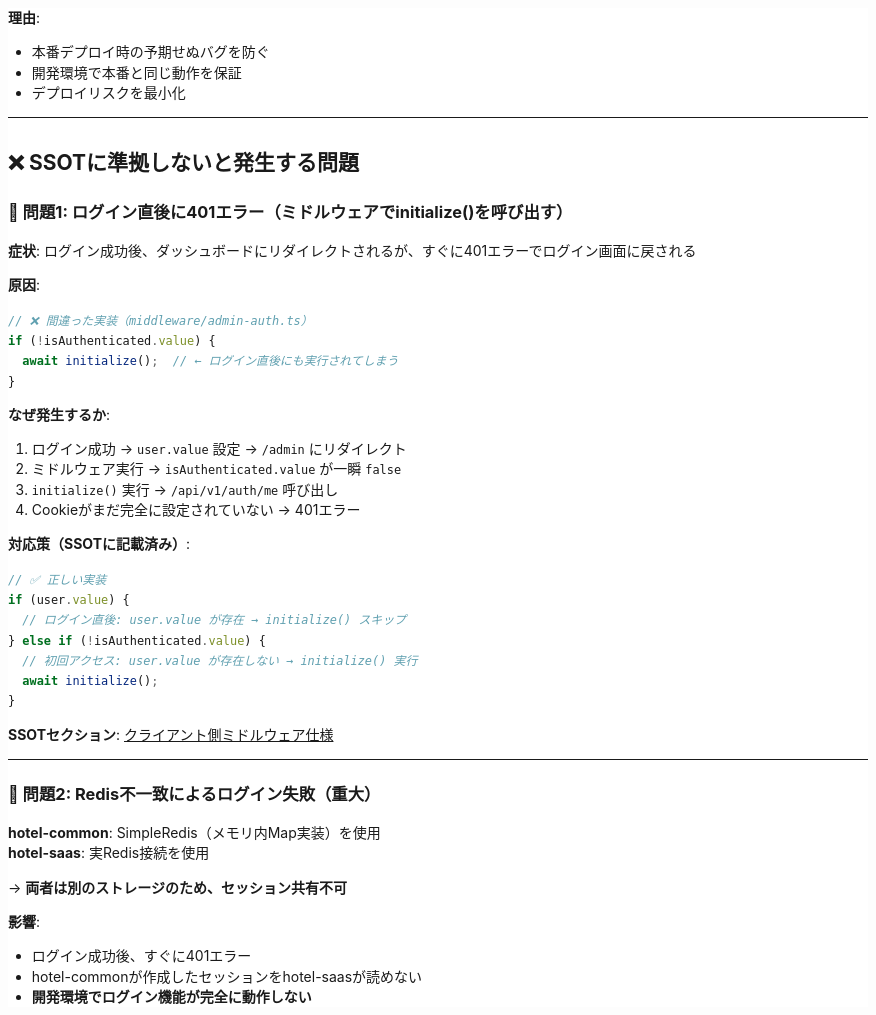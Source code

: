 **理由**:
- 本番デプロイ時の予期せぬバグを防ぐ
- 開発環境で本番と同じ動作を保証
- デプロイリスクを最小化

---

## ❌ SSOTに準拠しないと発生する問題

### 🔴 問題1: ログイン直後に401エラー（ミドルウェアでinitialize()を呼び出す）

**症状**: ログイン成功後、ダッシュボードにリダイレクトされるが、すぐに401エラーでログイン画面に戻される

**原因**: 
```typescript
// ❌ 間違った実装（middleware/admin-auth.ts）
if (!isAuthenticated.value) {
  await initialize();  // ← ログイン直後にも実行されてしまう
}
```

**なぜ発生するか**:
1. ログイン成功 → `user.value` 設定 → `/admin` にリダイレクト
2. ミドルウェア実行 → `isAuthenticated.value` が一瞬 `false`
3. `initialize()` 実行 → `/api/v1/auth/me` 呼び出し
4. Cookieがまだ完全に設定されていない → 401エラー

**対応策（SSOTに記載済み）**:
```typescript
// ✅ 正しい実装
if (user.value) {
  // ログイン直後: user.value が存在 → initialize() スキップ
} else if (!isAuthenticated.value) {
  // 初回アクセス: user.value が存在しない → initialize() 実行
  await initialize();
}
```

**SSOTセクション**: [クライアント側ミドルウェア仕様](#%F0%9F%9A%A6-%E3%82%AF%E3%83%A9%E3%82%A4%E3%82%A2%E3%83%B3%E3%83%88%E5%81%B4%E3%83%9F%E3%83%89%E3%83%AB%E3%82%A6%E3%82%A7%E3%82%A2%E4%BB%95%E6%A7%98)

---

### 🔴 問題2: Redis不一致によるログイン失敗（重大）

**hotel-common**: SimpleRedis（メモリ内Map実装）を使用  
**hotel-saas**: 実Redis接続を使用

→ **両者は別のストレージのため、セッション共有不可**

**影響**:
- ログイン成功後、すぐに401エラー
- hotel-commonが作成したセッションをhotel-saasが読めない
- **開発環境でログイン機能が完全に動作しない**
